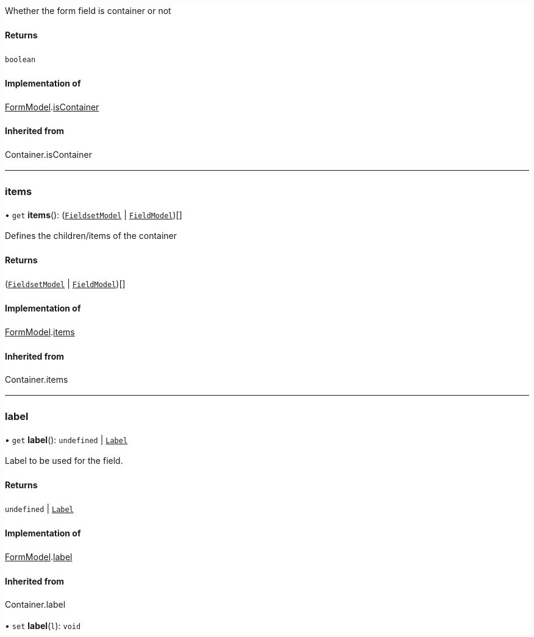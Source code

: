 Whether the form field is container or not

#### Returns

`boolean`

#### Implementation of

[FormModel](../interfaces/FormModel.md).[isContainer](../interfaces/FormModel.md#iscontainer)

#### Inherited from

Container.isContainer

___

### items

• `get` **items**(): ([`FieldsetModel`](../interfaces/FieldsetModel.md) \| [`FieldModel`](../interfaces/FieldModel.md))[]

Defines the children/items of the container

#### Returns

([`FieldsetModel`](../interfaces/FieldsetModel.md) \| [`FieldModel`](../interfaces/FieldModel.md))[]

#### Implementation of

[FormModel](../interfaces/FormModel.md).[items](../interfaces/FormModel.md#items)

#### Inherited from

Container.items

___

### label

• `get` **label**(): `undefined` \| [`Label`](../README.md#label)

Label to be used for the field.

#### Returns

`undefined` \| [`Label`](../README.md#label)

#### Implementation of

[FormModel](../interfaces/FormModel.md).[label](../interfaces/FormModel.md#label)

#### Inherited from

Container.label

• `set` **label**(`l`): `void`
